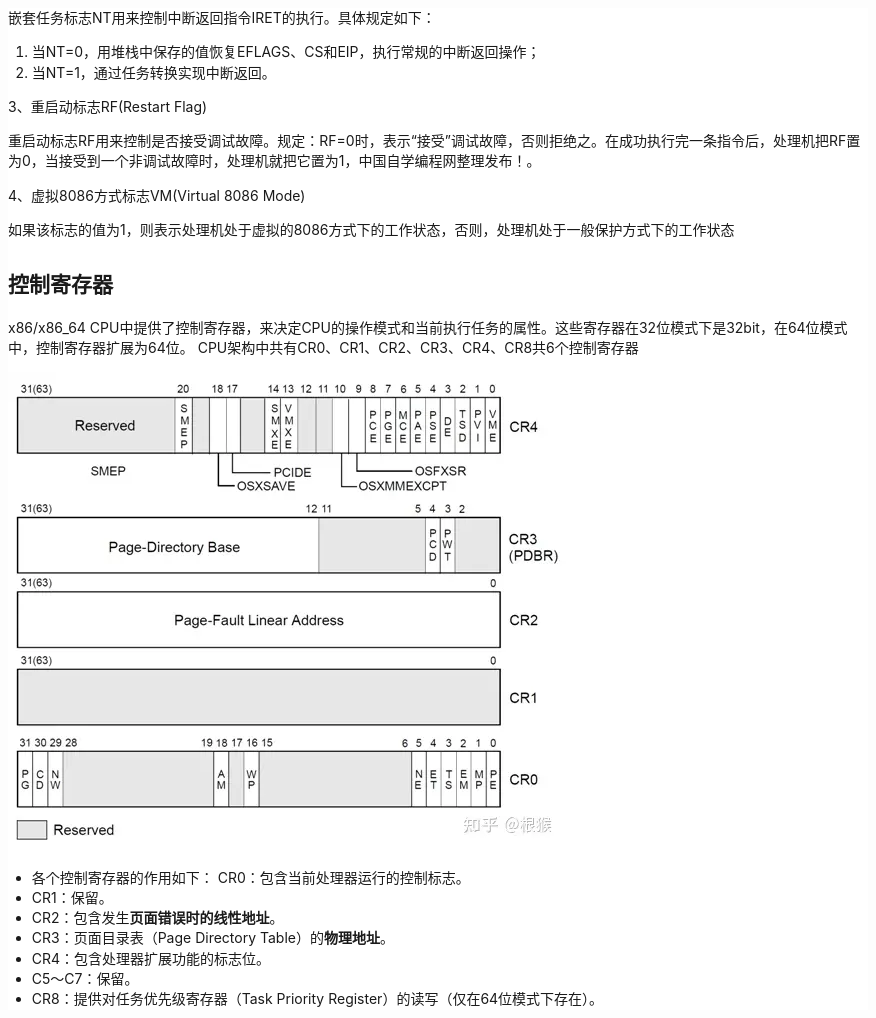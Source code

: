 嵌套任务标志NT用来控制中断返回指令IRET的执行。具体规定如下：

1. 当NT=0，用堆栈中保存的值恢复EFLAGS、CS和EIP，执行常规的中断返回操作；
2. 当NT=1，通过任务转换实现中断返回。

3、重启动标志RF(Restart Flag)

重启动标志RF用来控制是否接受调试故障。规定：RF=0时，表示“接受”调试故障，否则拒绝之。在成功执行完一条指令后，处理机把RF置为0，当接受到一个非调试故障时，处理机就把它置为1，中国自学编程网整理发布！。

4、虚拟8086方式标志VM(Virtual 8086 Mode)

如果该标志的值为1，则表示处理机处于虚拟的8086方式下的工作状态，否则，处理机处于一般保护方式下的工作状态

## 控制寄存器

x86/x86_64 CPU中提供了控制寄存器，来决定CPU的操作模式和当前执行任务的属性。这些寄存器在32位模式下是32bit，在64位模式中，控制寄存器扩展为64位。
CPU架构中共有CR0、CR1、CR2、CR3、CR4、CR8共6个控制寄存器

![img](pic/v2-e5849c03aff55449358c582d4be628d0_720w.webp)

- 各个控制寄存器的作用如下：
  CR0：包含当前处理器运行的控制标志。
- CR1：保留。
- CR2：包含发生**页面错误时的线性地址**。
- CR3：页面目录表（Page Directory Table）的**物理地址**。
- CR4：包含处理器扩展功能的标志位。
- C5～C7：保留。
- CR8：提供对任务优先级寄存器（Task Priority Register）的读写（仅在64位模式下存在）。
